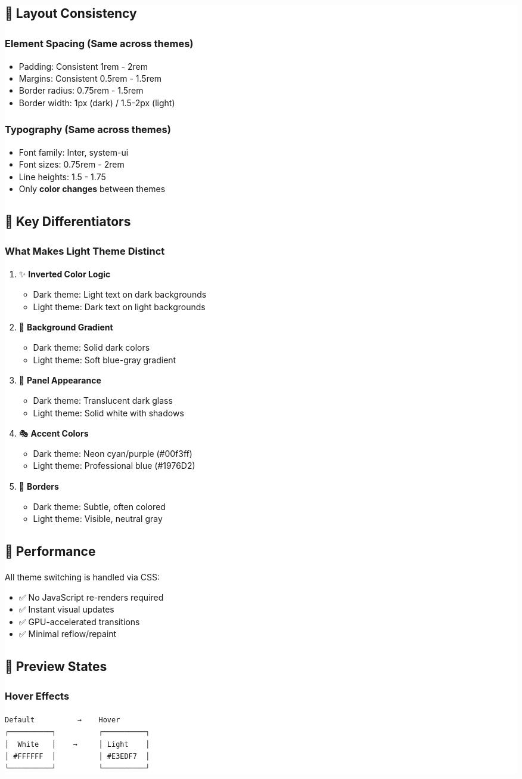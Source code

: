 ## 📐 Layout Consistency

### Element Spacing (Same across themes)
- Padding: Consistent 1rem - 2rem
- Margins: Consistent 0.5rem - 1.5rem
- Border radius: 0.75rem - 1.5rem
- Border width: 1px (dark) / 1.5-2px (light)

### Typography (Same across themes)
- Font family: Inter, system-ui
- Font sizes: 0.75rem - 2rem
- Line heights: 1.5 - 1.75
- Only **color changes** between themes

## 🎯 Key Differentiators

### What Makes Light Theme Distinct

1. ✨ **Inverted Color Logic**
   - Dark theme: Light text on dark backgrounds
   - Light theme: Dark text on light backgrounds

2. 🎨 **Background Gradient**
   - Dark theme: Solid dark colors
   - Light theme: Soft blue-gray gradient

3. 🔳 **Panel Appearance**
   - Dark theme: Translucent dark glass
   - Light theme: Solid white with shadows

4. 🎭 **Accent Colors**
   - Dark theme: Neon cyan/purple (#00f3ff)
   - Light theme: Professional blue (#1976D2)

5. 📏 **Borders**
   - Dark theme: Subtle, often colored
   - Light theme: Visible, neutral gray

## 🚀 Performance

All theme switching is handled via CSS:
- ✅ No JavaScript re-renders required
- ✅ Instant visual updates
- ✅ GPU-accelerated transitions
- ✅ Minimal reflow/repaint

## 📱 Preview States

### Hover Effects
```
Default          →    Hover
┌──────────┐          ┌──────────┐
│  White   │    →     │ Light    │
│ #FFFFFF  │          │ #E3EDF7  │
└──────────┘          └──────────┘
```
